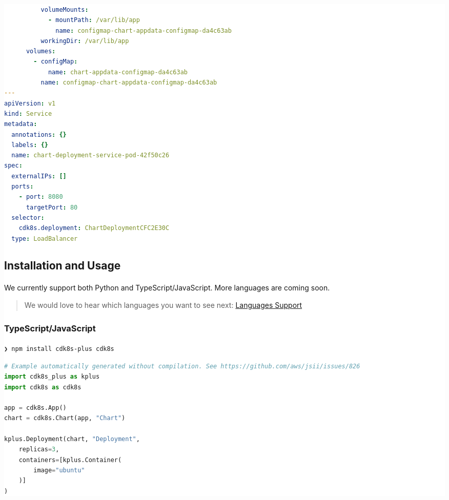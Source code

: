 ```yaml
          volumeMounts:
            - mountPath: /var/lib/app
              name: configmap-chart-appdata-configmap-da4c63ab
          workingDir: /var/lib/app
      volumes:
        - configMap:
            name: chart-appdata-configmap-da4c63ab
          name: configmap-chart-appdata-configmap-da4c63ab
---
apiVersion: v1
kind: Service
metadata:
  annotations: {}
  labels: {}
  name: chart-deployment-service-pod-42f50c26
spec:
  externalIPs: []
  ports:
    - port: 8080
      targetPort: 80
  selector:
    cdk8s.deployment: ChartDeploymentCFC2E30C
  type: LoadBalancer
```

## Installation and Usage

We currently support both Python and TypeScript/JavaScript. More languages are coming soon.

> We would love to hear which languages you want to see next: [Languages Support](https://github.com/awslabs/cdk8s/issues/134)

### TypeScript/JavaScript

`❯ npm install cdk8s-plus cdk8s`

```python
# Example automatically generated without compilation. See https://github.com/aws/jsii/issues/826
import cdk8s_plus as kplus
import cdk8s as cdk8s

app = cdk8s.App()
chart = cdk8s.Chart(app, "Chart")

kplus.Deployment(chart, "Deployment",
    replicas=3,
    containers=[kplus.Container(
        image="ubuntu"
    )]
)
```
